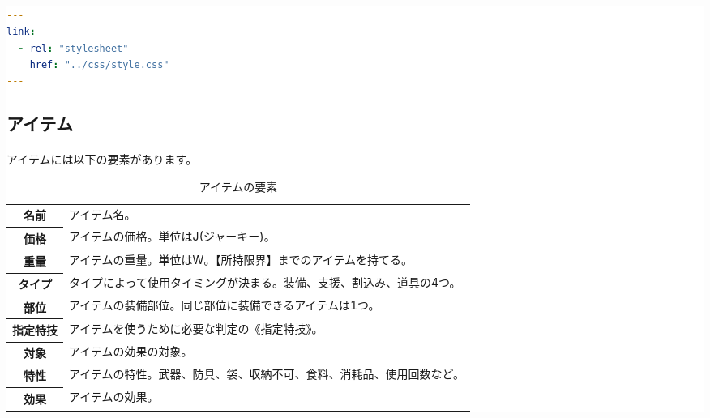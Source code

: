 ```yaml
---
link:
  - rel: "stylesheet"
    href: "../css/style.css"
---
```


## アイテム

<p>アイテムには以下の要素があります。</p>
<table class="chart" id="item-element-summary">
  <caption>アイテムの要素</caption>
  <tbody> 
    <tr>
      <th>名前  
        <td>アイテム名。</td> 
      </th>
    </tr>
    <tr>
      <th>価格  
        <td>アイテムの価格。単位はJ(ジャーキー)。</td> 
      </th>
    </tr>
    <tr>
      <th>重量  
        <td>アイテムの重量。単位はW。【所持限界】までのアイテムを持てる。</td> 
      </th>
    </tr>
    <tr>
      <th>タイプ  
        <td>タイプによって使用タイミングが決まる。装備、支援、割込み、道具の4つ。</td> 
      </th>
    </tr>
    <tr>
      <th>部位  
        <td>アイテムの装備部位。同じ部位に装備できるアイテムは1つ。</td> 
      </th>
    </tr>
    <tr>
      <th>指定特技  
        <td>アイテムを使うために必要な判定の《指定特技》。</td> 
      </th>
    </tr>
    <tr>
      <th>対象  
        <td>アイテムの効果の対象。</td> 
      </th>
    </tr>
    <tr>
      <th>特性  
        <td>アイテムの特性。武器、防具、袋、収納不可、食料、消耗品、使用回数など。</td> 
      </th>
    </tr>
    <tr>
      <th>効果  
        <td>アイテムの効果。</td> 
      </th>
    </tr>
  </tbody>
</table>
